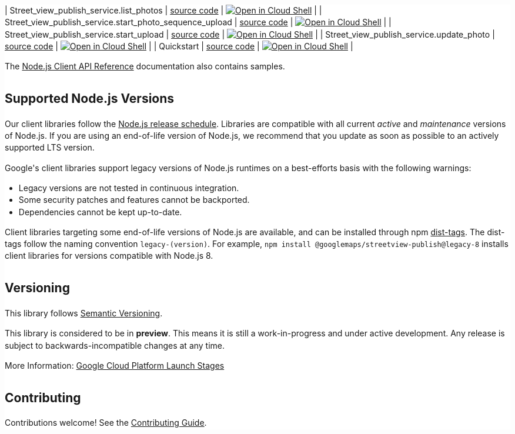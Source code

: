 | Street_view_publish_service.list_photos | [source code](https://github.com/googleapis/google-cloud-node/blob/main/packages/google-streetview-publish/samples/generated/v1/street_view_publish_service.list_photos.js) | [![Open in Cloud Shell][shell_img]](https://console.cloud.google.com/cloudshell/open?git_repo=https://github.com/googleapis/google-cloud-node&page=editor&open_in_editor=packages/google-streetview-publish/samples/generated/v1/street_view_publish_service.list_photos.js,packages/google-streetview-publish/samples/README.md) |
| Street_view_publish_service.start_photo_sequence_upload | [source code](https://github.com/googleapis/google-cloud-node/blob/main/packages/google-streetview-publish/samples/generated/v1/street_view_publish_service.start_photo_sequence_upload.js) | [![Open in Cloud Shell][shell_img]](https://console.cloud.google.com/cloudshell/open?git_repo=https://github.com/googleapis/google-cloud-node&page=editor&open_in_editor=packages/google-streetview-publish/samples/generated/v1/street_view_publish_service.start_photo_sequence_upload.js,packages/google-streetview-publish/samples/README.md) |
| Street_view_publish_service.start_upload | [source code](https://github.com/googleapis/google-cloud-node/blob/main/packages/google-streetview-publish/samples/generated/v1/street_view_publish_service.start_upload.js) | [![Open in Cloud Shell][shell_img]](https://console.cloud.google.com/cloudshell/open?git_repo=https://github.com/googleapis/google-cloud-node&page=editor&open_in_editor=packages/google-streetview-publish/samples/generated/v1/street_view_publish_service.start_upload.js,packages/google-streetview-publish/samples/README.md) |
| Street_view_publish_service.update_photo | [source code](https://github.com/googleapis/google-cloud-node/blob/main/packages/google-streetview-publish/samples/generated/v1/street_view_publish_service.update_photo.js) | [![Open in Cloud Shell][shell_img]](https://console.cloud.google.com/cloudshell/open?git_repo=https://github.com/googleapis/google-cloud-node&page=editor&open_in_editor=packages/google-streetview-publish/samples/generated/v1/street_view_publish_service.update_photo.js,packages/google-streetview-publish/samples/README.md) |
| Quickstart | [source code](https://github.com/googleapis/google-cloud-node/blob/main/packages/google-streetview-publish/samples/quickstart.js) | [![Open in Cloud Shell][shell_img]](https://console.cloud.google.com/cloudshell/open?git_repo=https://github.com/googleapis/google-cloud-node&page=editor&open_in_editor=packages/google-streetview-publish/samples/quickstart.js,packages/google-streetview-publish/samples/README.md) |



The [ Node.js Client API Reference][client-docs] documentation
also contains samples.

## Supported Node.js Versions

Our client libraries follow the [Node.js release schedule](https://github.com/nodejs/release#release-schedule).
Libraries are compatible with all current _active_ and _maintenance_ versions of
Node.js.
If you are using an end-of-life version of Node.js, we recommend that you update
as soon as possible to an actively supported LTS version.

Google's client libraries support legacy versions of Node.js runtimes on a
best-efforts basis with the following warnings:

* Legacy versions are not tested in continuous integration.
* Some security patches and features cannot be backported.
* Dependencies cannot be kept up-to-date.

Client libraries targeting some end-of-life versions of Node.js are available, and
can be installed through npm [dist-tags](https://docs.npmjs.com/cli/dist-tag).
The dist-tags follow the naming convention `legacy-(version)`.
For example, `npm install @googlemaps/streetview-publish@legacy-8` installs client libraries
for versions compatible with Node.js 8.

## Versioning

This library follows [Semantic Versioning](http://semver.org/).







This library is considered to be in **preview**. This means it is still a
work-in-progress and under active development. Any release is subject to
backwards-incompatible changes at any time.


More Information: [Google Cloud Platform Launch Stages][launch_stages]

[launch_stages]: https://cloud.google.com/terms/launch-stages

## Contributing

Contributions welcome! See the [Contributing Guide](https://github.com/googleapis/google-cloud-node/blob/main/CONTRIBUTING.md).


[//]: # "This README.md file is auto-generated, all changes to this file will be lost."
[//]: # "To regenerate it, use `python -m synthtool`."
[explained]: https://cloud.google.com/apis/docs/client-libraries-explained
[client-docs]: https://cloud.google.com/nodejs/docs/reference/publish/latest
[shell_img]: https://gstatic.com/cloudssh/images/open-btn.png
[projects]: https://console.cloud.google.com/project
[billing]: https://support.google.com/cloud/answer/6293499#enable-billing
[auth]: https://cloud.google.com/docs/authentication/external/set-up-adc-local
[//]: # "partials.introduction"